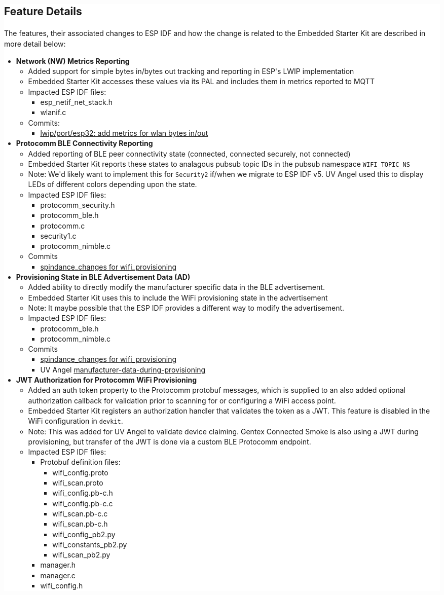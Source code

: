 ## Feature Details
The features, their associated changes to ESP IDF and how the change is related to the Embedded Starter Kit are described in more detail below:
- **Network (NW) Metrics Reporting**
  - Added support for simple bytes in/bytes out tracking and reporting in ESP's LWIP implementation
  - Embedded Starter Kit accesses these values via its PAL and includes them in metrics reported to MQTT
  - Impacted ESP IDF files:
    - esp_netif_net_stack.h
    - wlanif.c
  - Commits:
    - [lwip/port/esp32: add metrics for wlan bytes in/out](https://github.com/spindance/esp-idf/commit/ef9b870d0dad29b4993815c323c57202f5c1700b)
- **Protocomm BLE Connectivity Reporting**
  - Added reporting of BLE peer connectivity state (connected, connected securely, not connected)
  - Embedded Starter Kit reports these states to analagous pubsub topic IDs in the pubsub namespace `WIFI_TOPIC_NS`
  - Note: We'd likely want to implement this for `Security2` if/when we migrate to ESP IDF v5. UV Angel used this to display LEDs of different colors depending upon the state.
  - Impacted ESP IDF files:
    - protocomm_security.h
    - protocomm_ble.h
    - protocomm.c
    - security1.c
    - protocomm_nimble.c
  - Commits
    - [spindance_changes for wifi_provisioning](https://github.com/spindance/esp-idf/commit/56c743a69cf9dce0bf4ce4eab4048a2c1088fdee)
- **Provisioning State in BLE Advertisement Data (AD)**
  - Added ability to directly modify the manufacturer specific data in the BLE advertisement.
  - Embedded Starter Kit uses this to include the WiFi provisioning state in the advertisement
  - Note: It maybe possible that the ESP IDF provides a different way to modify the advertisement.
  - Impacted ESP IDF files:
    - protocomm_ble.h
    - protocomm_nimble.c
  - Commits
    - [spindance_changes for wifi_provisioning](https://github.com/spindance/esp-idf/commit/56c743a69cf9dce0bf4ce4eab4048a2c1088fdee)
    - UV Angel [manufacturer-data-during-provisioning](https://github.com/UVAngel/esp-idf/commits/uvangel/manufacturer-data-during-provisioning)
- **JWT Authorization for Protocomm WiFi Provisioning**
  - Added an auth token property to the Protocomm protobuf messages, which is supplied to an also added optional authorization callback for validation prior to scanning for or configuring a WiFi access point.
  - Embedded Starter Kit registers an authorization handler that validates the token as a JWT. This feature is disabled in the WiFi configuration in `devkit`.
  - Note: This was added for UV Angel to validate device claiming. Gentex Connected Smoke is also using a JWT during provisioning, but transfer of the JWT is done via a custom BLE Protocomm endpoint.
  - Impacted ESP IDF files:
    - Protobuf definition files:
      - wifi_config.proto
      - wifi_scan.proto
      - wifi_config.pb-c.h
      - wifi_config.pb-c.c
      - wifi_scan.pb-c.c
      - wifi_scan.pb-c.h
      - wifi_config_pb2.py
      - wifi_constants_pb2.py
      - wifi_scan_pb2.py
    - manager.h
    - manager.c
    - wifi_config.h